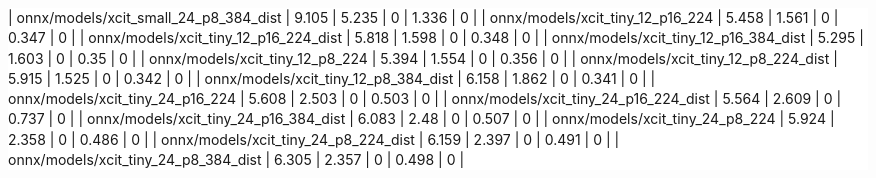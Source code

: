 | onnx/models/xcit_small_24_p8_384_dist                           |       9.105 |         5.235 |            0 |          1.336 |       0     |
| onnx/models/xcit_tiny_12_p16_224                                |       5.458 |         1.561 |            0 |          0.347 |       0     |
| onnx/models/xcit_tiny_12_p16_224_dist                           |       5.818 |         1.598 |            0 |          0.348 |       0     |
| onnx/models/xcit_tiny_12_p16_384_dist                           |       5.295 |         1.603 |            0 |          0.35  |       0     |
| onnx/models/xcit_tiny_12_p8_224                                 |       5.394 |         1.554 |            0 |          0.356 |       0     |
| onnx/models/xcit_tiny_12_p8_224_dist                            |       5.915 |         1.525 |            0 |          0.342 |       0     |
| onnx/models/xcit_tiny_12_p8_384_dist                            |       6.158 |         1.862 |            0 |          0.341 |       0     |
| onnx/models/xcit_tiny_24_p16_224                                |       5.608 |         2.503 |            0 |          0.503 |       0     |
| onnx/models/xcit_tiny_24_p16_224_dist                           |       5.564 |         2.609 |            0 |          0.737 |       0     |
| onnx/models/xcit_tiny_24_p16_384_dist                           |       6.083 |         2.48  |            0 |          0.507 |       0     |
| onnx/models/xcit_tiny_24_p8_224                                 |       5.924 |         2.358 |            0 |          0.486 |       0     |
| onnx/models/xcit_tiny_24_p8_224_dist                            |       6.159 |         2.397 |            0 |          0.491 |       0     |
| onnx/models/xcit_tiny_24_p8_384_dist                            |       6.305 |         2.357 |            0 |          0.498 |       0     |
